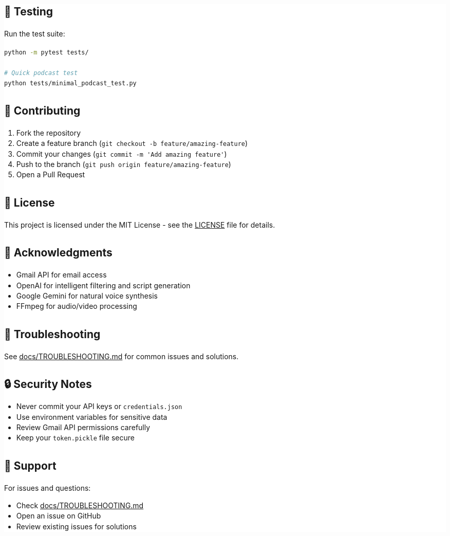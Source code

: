 ## 🧪 Testing

Run the test suite:
```bash
python -m pytest tests/

# Quick podcast test
python tests/minimal_podcast_test.py
```

## 🤝 Contributing

1. Fork the repository
2. Create a feature branch (`git checkout -b feature/amazing-feature`)
3. Commit your changes (`git commit -m 'Add amazing feature'`)
4. Push to the branch (`git push origin feature/amazing-feature`)
5. Open a Pull Request

## 📝 License

This project is licensed under the MIT License - see the [LICENSE](LICENSE) file for details.

## 🙏 Acknowledgments

- Gmail API for email access
- OpenAI for intelligent filtering and script generation
- Google Gemini for natural voice synthesis
- FFmpeg for audio/video processing

## 🐛 Troubleshooting

See [docs/TROUBLESHOOTING.md](docs/TROUBLESHOOTING.md) for common issues and solutions.

## 🔒 Security Notes

- Never commit your API keys or `credentials.json`
- Use environment variables for sensitive data
- Review Gmail API permissions carefully
- Keep your `token.pickle` file secure

## 📧 Support

For issues and questions:
- Check [docs/TROUBLESHOOTING.md](docs/TROUBLESHOOTING.md)
- Open an issue on GitHub
- Review existing issues for solutions
